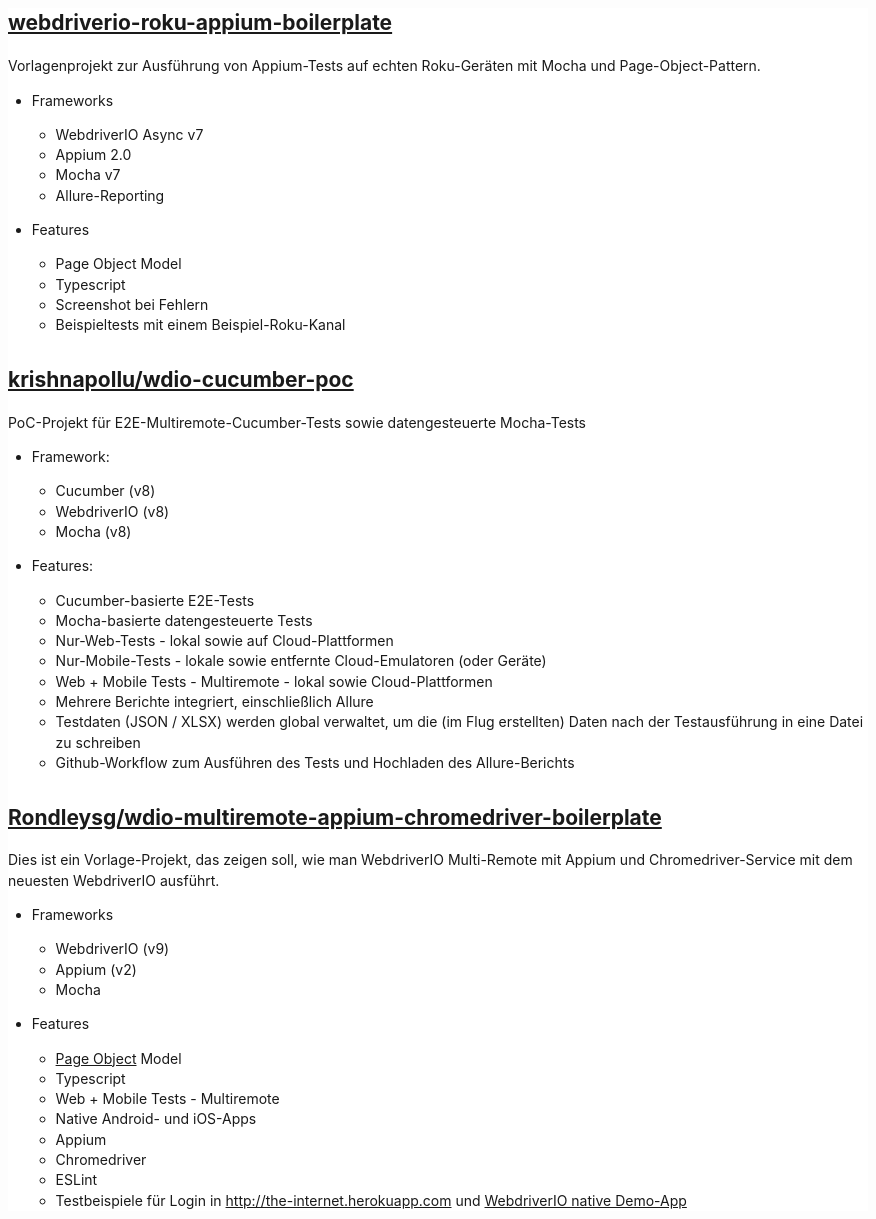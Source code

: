 ## [webdriverio-roku-appium-boilerplate](https://github.com/AntonKostenko/webdriverIO-roku-appium)

Vorlagenprojekt zur Ausführung von Appium-Tests auf echten Roku-Geräten mit Mocha und Page-Object-Pattern.

- Frameworks
    - WebdriverIO Async v7
    - Appium 2.0
    - Mocha v7
    - Allure-Reporting

- Features
    - Page Object Model
    - Typescript
    - Screenshot bei Fehlern
    - Beispieltests mit einem Beispiel-Roku-Kanal

## [krishnapollu/wdio-cucumber-poc](https://github.com/krishnapollu/wdio-cucumber-poc)

PoC-Projekt für E2E-Multiremote-Cucumber-Tests sowie datengesteuerte Mocha-Tests

- Framework:
    - Cucumber (v8)
    - WebdriverIO (v8)
    - Mocha (v8)

- Features:
    - Cucumber-basierte E2E-Tests
    - Mocha-basierte datengesteuerte Tests
    - Nur-Web-Tests - lokal sowie auf Cloud-Plattformen
    - Nur-Mobile-Tests - lokale sowie entfernte Cloud-Emulatoren (oder Geräte)
    - Web + Mobile Tests - Multiremote - lokal sowie Cloud-Plattformen
    - Mehrere Berichte integriert, einschließlich Allure
    - Testdaten (JSON / XLSX) werden global verwaltet, um die (im Flug erstellten) Daten nach der Testausführung in eine Datei zu schreiben
    - Github-Workflow zum Ausführen des Tests und Hochladen des Allure-Berichts

## [Rondleysg/wdio-multiremote-appium-chromedriver-boilerplate](https://github.com/Rondleysg/wdio-multiremote-appium-chromedriver-boilerplate)

Dies ist ein Vorlage-Projekt, das zeigen soll, wie man WebdriverIO Multi-Remote mit Appium und Chromedriver-Service mit dem neuesten WebdriverIO ausführt.

- Frameworks
  - WebdriverIO (v9)
  - Appium (v2)
  - Mocha

- Features
  - [Page Object](pageobjects) Model
  - Typescript
  - Web + Mobile Tests - Multiremote
  - Native Android- und iOS-Apps
  - Appium
  - Chromedriver
  - ESLint
  - Testbeispiele für Login in http://the-internet.herokuapp.com und [WebdriverIO native Demo-App](https://github.com/webdriverio/native-demo-app)